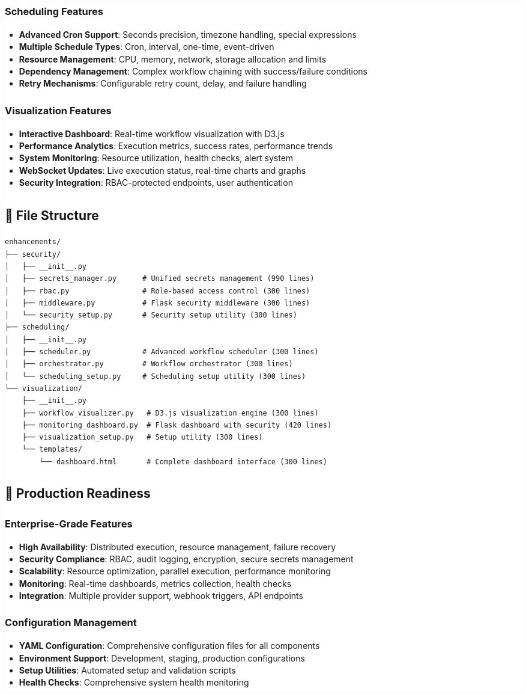 ### **Scheduling Features**
- **Advanced Cron Support**: Seconds precision, timezone handling, special expressions
- **Multiple Schedule Types**: Cron, interval, one-time, event-driven
- **Resource Management**: CPU, memory, network, storage allocation and limits
- **Dependency Management**: Complex workflow chaining with success/failure conditions
- **Retry Mechanisms**: Configurable retry count, delay, and failure handling

### **Visualization Features**
- **Interactive Dashboard**: Real-time workflow visualization with D3.js
- **Performance Analytics**: Execution metrics, success rates, performance trends
- **System Monitoring**: Resource utilization, health checks, alert system
- **WebSocket Updates**: Live execution status, real-time charts and graphs
- **Security Integration**: RBAC-protected endpoints, user authentication

## **📁 File Structure**

```
enhancements/
├── security/
│   ├── __init__.py
│   ├── secrets_manager.py      # Unified secrets management (990 lines)
│   ├── rbac.py                 # Role-based access control (300 lines)
│   ├── middleware.py           # Flask security middleware (300 lines)
│   └── security_setup.py       # Security setup utility (300 lines)
├── scheduling/
│   ├── __init__.py
│   ├── scheduler.py            # Advanced workflow scheduler (300 lines)
│   ├── orchestrator.py         # Workflow orchestrator (300 lines)
│   └── scheduling_setup.py     # Scheduling setup utility (300 lines)
└── visualization/
    ├── __init__.py
    ├── workflow_visualizer.py   # D3.js visualization engine (300 lines)
    ├── monitoring_dashboard.py  # Flask dashboard with security (420 lines)
    ├── visualization_setup.py   # Setup utility (300 lines)
    └── templates/
        └── dashboard.html       # Complete dashboard interface (300 lines)
```

## **🚀 Production Readiness**

### **Enterprise-Grade Features**
- **High Availability**: Distributed execution, resource management, failure recovery
- **Security Compliance**: RBAC, audit logging, encryption, secure secrets management
- **Scalability**: Resource optimization, parallel execution, performance monitoring
- **Monitoring**: Real-time dashboards, metrics collection, health checks
- **Integration**: Multiple provider support, webhook triggers, API endpoints

### **Configuration Management**
- **YAML Configuration**: Comprehensive configuration files for all components
- **Environment Support**: Development, staging, production configurations
- **Setup Utilities**: Automated setup and validation scripts
- **Health Checks**: Comprehensive system health monitoring
